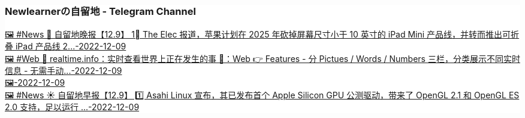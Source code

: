 



###  Newlearnerの自留地 - Telegram Channel

<a target=_blank rel=nofollow href="https://t.me/NewlearnerChannel/10278" >🖼 #News 🌃 自留地晚报【12.9】 1⃣️ The Elec 报道，苹果计划在 2025 年砍掉屏幕尺寸小于 10 英寸的 iPad Mini 产品线，并转而推出可折叠 iPad 产品线 2...-2022-12-09</a><br/><a target=_blank rel=nofollow href="https://t.me/NewlearnerChannel/10277" >🖼 #Web 🔮 realtime.info：实时查看世界上正在发生的事 🔗：Web 👉 Features - 分 Pictues / Words / Numbers 三栏，分类展示不同实时信息 - 无需手动...-2022-12-09</a><br/><a target=_blank rel=nofollow href="https://t.me/NewlearnerChannel/10276" >🖼-2022-12-09</a><br/><a target=_blank rel=nofollow href="https://t.me/NewlearnerChannel/10275" >🖼 #News ☀️ 自留地早报【12.9】 1️⃣ Asahi Linux 宣布，其已发布首个 Apple Silicon GPU 公测驱动，带来了 OpenGL 2.1 和 OpenGL ES 2.0 支持，足以运行 ...-2022-12-09</a><br/>

